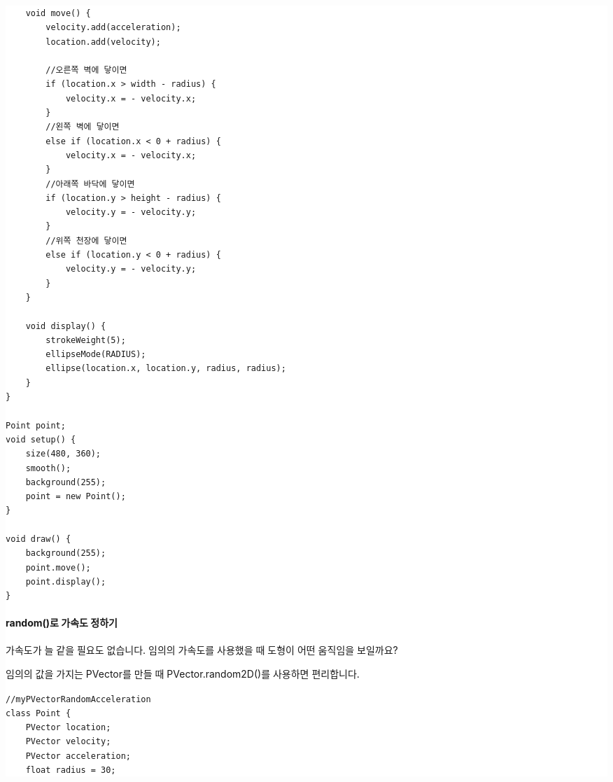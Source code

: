 		void move() {
			velocity.add(acceleration);
			location.add(velocity);
	
			//오른쪽 벽에 닿이면
			if (location.x > width - radius) {
				velocity.x = - velocity.x;
			}
			//왼쪽 벽에 닿이면
			else if (location.x < 0 + radius) {
				velocity.x = - velocity.x;
			}
			//아래쪽 바닥에 닿이면
			if (location.y > height - radius) {
				velocity.y = - velocity.y;
			}
			//위쪽 천장에 닿이면
			else if (location.y < 0 + radius) {
				velocity.y = - velocity.y;
			}
		}
	
		void display() {
			strokeWeight(5);
			ellipseMode(RADIUS);
			ellipse(location.x, location.y, radius, radius);
		}
	}
	
	Point point;
	void setup() {
		size(480, 360);
		smooth();
		background(255);
		point = new Point();
	}
	
	void draw() {
		background(255);
		point.move();
		point.display();
	}

#### random()로 가속도 정하기 ####
가속도가 늘 같을 필요도 없습니다. 임의의 가속도를 사용했을 때 도형이 어떤 움직임을 보일까요?

임의의 값을 가지는 PVector를 만들 때 PVector.random2D()를 사용하면 편리합니다.

	//myPVectorRandomAcceleration
	class Point {
		PVector location;
		PVector velocity;
		PVector acceleration;
		float radius = 30;
		